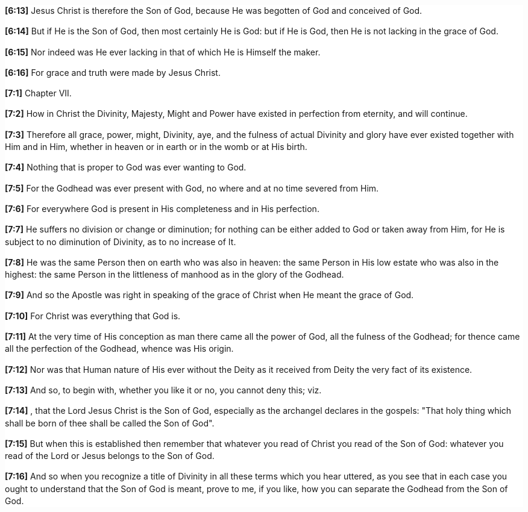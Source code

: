 **[6:13]** Jesus Christ is therefore the Son of God, because He was begotten of God and conceived of God.

**[6:14]** But if He is the Son of God, then most certainly He is God: but if He is God, then He is not lacking in the grace of God.

**[6:15]** Nor indeed was He ever lacking in that of which He is Himself the maker.

**[6:16]** For grace and truth were made by Jesus Christ.

**[7:1]** Chapter VII.

**[7:2]** How in Christ the Divinity, Majesty, Might and Power have existed in perfection from eternity, and will continue.

**[7:3]** Therefore all grace, power, might, Divinity, aye, and the fulness of actual Divinity and glory have ever existed together with Him and in Him, whether in heaven or in earth or in the womb or at His birth.

**[7:4]** Nothing that is proper to God was ever wanting to God.

**[7:5]** For the Godhead was ever present with God, no where and at no time severed from Him.

**[7:6]** For everywhere God is present in His completeness and in His perfection.

**[7:7]** He suffers no division or change or diminution; for nothing can be either added to God or taken away from Him, for He is subject to no diminution of Divinity, as to no increase of It.

**[7:8]** He was the same Person then on earth who was also in heaven: the same Person in His low estate who was also in the highest: the same Person in the littleness of manhood as in the glory of the Godhead.

**[7:9]** And so the Apostle was right in speaking of the grace of Christ when He meant the grace of God.

**[7:10]** For Christ was everything that God is.

**[7:11]** At the very time of His conception as man there came all the power of God, all the fulness of the Godhead; for thence came all the perfection of the Godhead, whence was His origin.

**[7:12]** Nor was that Human nature of His ever without the Deity as it received from Deity the very fact of its existence.

**[7:13]** And so, to begin with, whether you like it or no, you cannot deny this; viz.

**[7:14]** , that the Lord Jesus Christ is the Son of God, especially as the archangel declares in the gospels: "That holy thing which shall be born of thee shall be called the Son of God".

**[7:15]** But when this is established then remember that whatever you read of Christ you read of the Son of God: whatever you read of the Lord or Jesus belongs to the Son of God.

**[7:16]** And so when you recognize a title of Divinity in all these terms which you hear uttered, as you see that in each case you ought to understand that the Son of God is meant, prove to me, if you like, how you can separate the Godhead from the Son of God.

